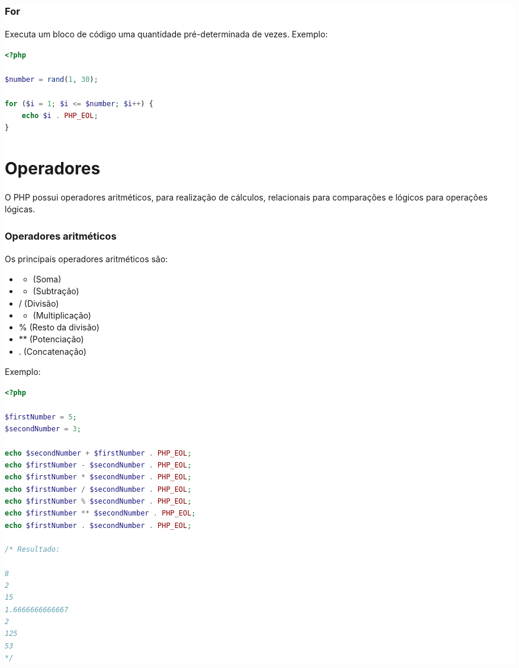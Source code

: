 
### For

Executa um bloco de código uma quantidade pré-determinada de vezes. Exemplo:
```php
<?php

$number = rand(1, 30);
  
for ($i = 1; $i <= $number; $i++) {  
    echo $i . PHP_EOL;  
}
```
# Operadores

O PHP possui operadores aritméticos, para realização de cálculos, relacionais para comparações e lógicos para operações lógicas.

### Operadores aritméticos

Os principais operadores aritméticos são:
- + (Soma)
- - (Subtração)
- / (Divisão)
- * (Multiplicação)
- % (Resto da divisão)
- ** (Potenciação)
- . (Concatenação)

Exemplo:
```php
<?php  
  
$firstNumber = 5;  
$secondNumber = 3;  
  
echo $secondNumber + $firstNumber . PHP_EOL;  
echo $firstNumber - $secondNumber . PHP_EOL;  
echo $firstNumber * $secondNumber . PHP_EOL;  
echo $firstNumber / $secondNumber . PHP_EOL;  
echo $firstNumber % $secondNumber . PHP_EOL;  
echo $firstNumber ** $secondNumber . PHP_EOL;  
echo $firstNumber . $secondNumber . PHP_EOL;

/* Resultado:

8
2
15
1.6666666666667
2
125
53
*/
```
